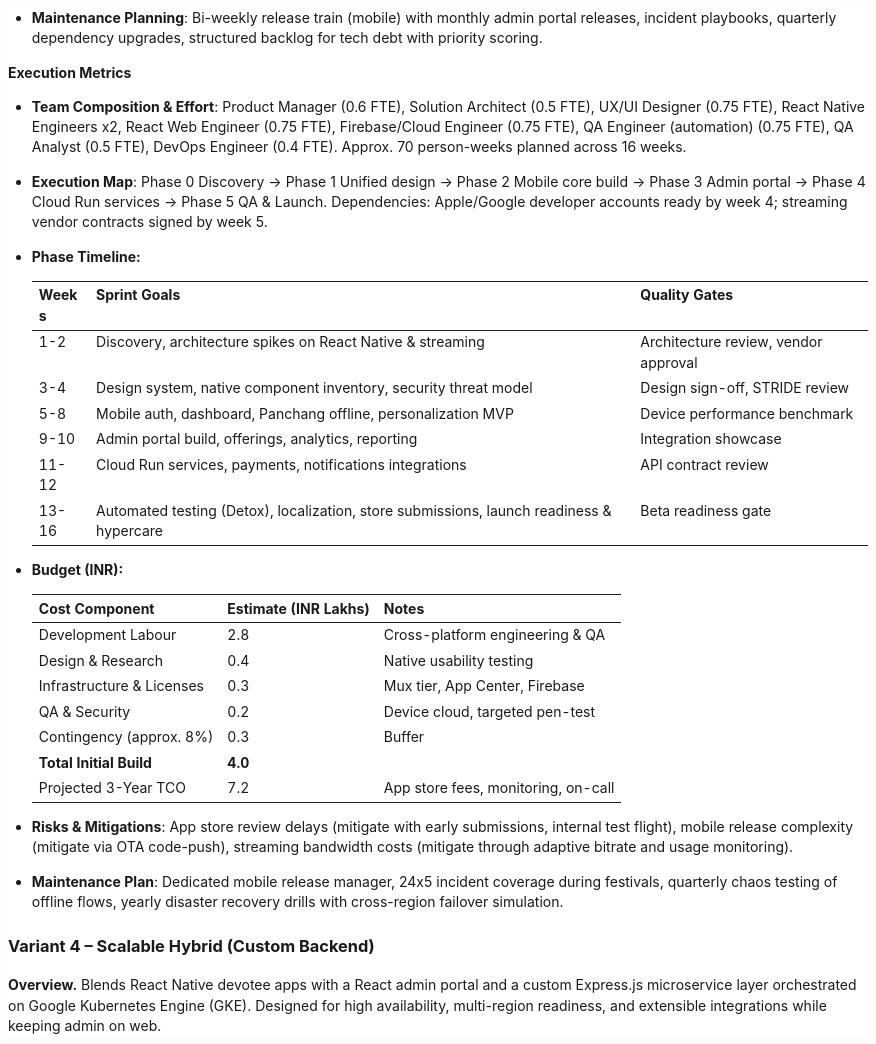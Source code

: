 - **Maintenance Planning**: Bi-weekly release train (mobile) with monthly admin portal releases, incident playbooks, quarterly dependency upgrades, structured backlog for tech debt with priority scoring.

**Execution Metrics**
- **Team Composition & Effort**: Product Manager (0.6 FTE), Solution Architect (0.5 FTE), UX/UI Designer (0.75 FTE), React Native Engineers x2, React Web Engineer (0.75 FTE), Firebase/Cloud Engineer (0.75 FTE), QA Engineer (automation) (0.75 FTE), QA Analyst (0.5 FTE), DevOps Engineer (0.4 FTE). Approx. 70 person-weeks planned across 16 weeks.
- **Execution Map**: Phase 0 Discovery → Phase 1 Unified design → Phase 2 Mobile core build → Phase 3 Admin portal → Phase 4 Cloud Run services → Phase 5 QA & Launch. Dependencies: Apple/Google developer accounts ready by week 4; streaming vendor contracts signed by week 5.
- **Phase Timeline:**

  | Weeks | Sprint Goals | Quality Gates |
  | --- | --- | --- |
  | 1-2 | Discovery, architecture spikes on React Native & streaming | Architecture review, vendor approval |
  | 3-4 | Design system, native component inventory, security threat model | Design sign-off, STRIDE review |
  | 5-8 | Mobile auth, dashboard, Panchang offline, personalization MVP | Device performance benchmark |
  | 9-10 | Admin portal build, offerings, analytics, reporting | Integration showcase |
  | 11-12 | Cloud Run services, payments, notifications integrations | API contract review |
  | 13-16 | Automated testing (Detox), localization, store submissions, launch readiness & hypercare | Beta readiness gate |
- **Budget (INR):**

  | Cost Component | Estimate (INR Lakhs) | Notes |
  | --- | --- | --- |
  | Development Labour | 2.8 | Cross-platform engineering & QA |
  | Design & Research | 0.4 | Native usability testing |
  | Infrastructure & Licenses | 0.3 | Mux tier, App Center, Firebase |
  | QA & Security | 0.2 | Device cloud, targeted pen-test |
  | Contingency (approx. 8%) | 0.3 | Buffer |
  | **Total Initial Build** | **4.0** | |
  | Projected 3-Year TCO | 7.2 | App store fees, monitoring, on-call |
- **Risks & Mitigations**: App store review delays (mitigate with early submissions, internal test flight), mobile release complexity (mitigate via OTA code-push), streaming bandwidth costs (mitigate through adaptive bitrate and usage monitoring).
- **Maintenance Plan**: Dedicated mobile release manager, 24x5 incident coverage during festivals, quarterly chaos testing of offline flows, yearly disaster recovery drills with cross-region failover simulation.

### Variant 4 – Scalable Hybrid (Custom Backend)

**Overview.** Blends React Native devotee apps with a React admin portal and a custom Express.js microservice layer orchestrated on Google Kubernetes Engine (GKE). Designed for high availability, multi-region readiness, and extensible integrations while keeping admin on web.
